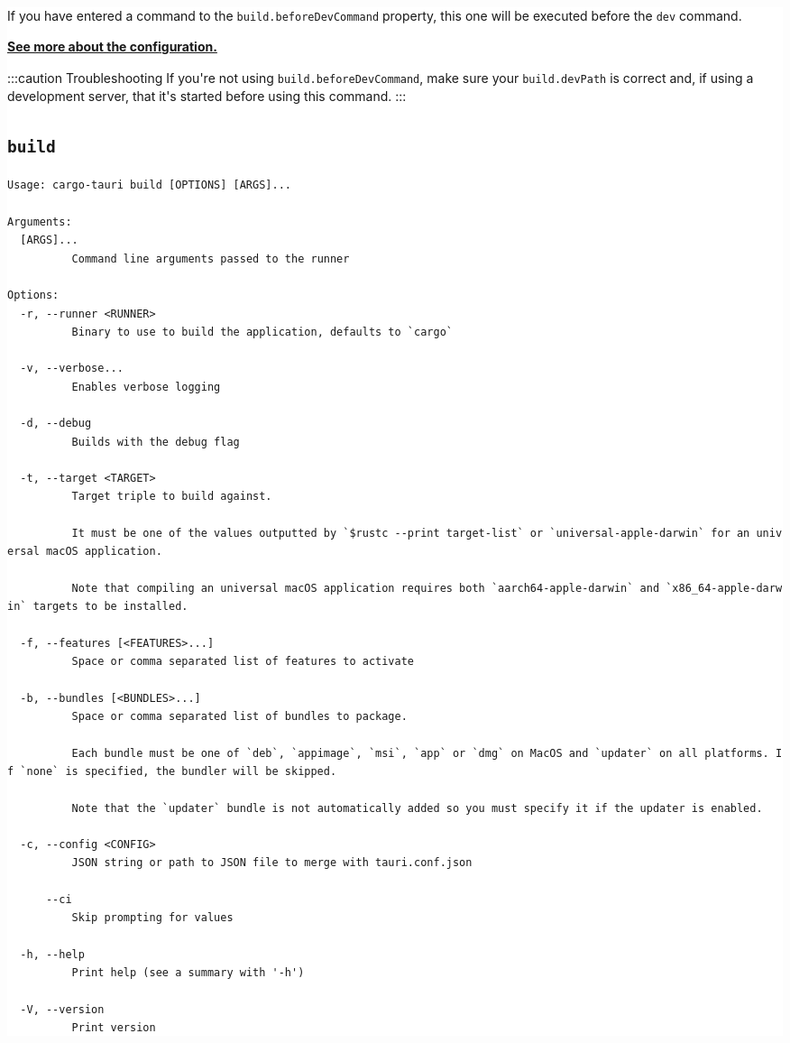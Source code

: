 If you have entered a command to the `build.beforeDevCommand` property, this one will be executed before the `dev` command.

**[See more about the configuration.](./config.md#build)**

:::caution Troubleshooting
If you're not using `build.beforeDevCommand`, make sure your `build.devPath` is correct and, if using a development server, that it's started before using this command.
:::

## `build`

<Command name="build" />

```
Usage: cargo-tauri build [OPTIONS] [ARGS]...

Arguments:
  [ARGS]...
          Command line arguments passed to the runner

Options:
  -r, --runner <RUNNER>
          Binary to use to build the application, defaults to `cargo`

  -v, --verbose...
          Enables verbose logging

  -d, --debug
          Builds with the debug flag

  -t, --target <TARGET>
          Target triple to build against.

          It must be one of the values outputted by `$rustc --print target-list` or `universal-apple-darwin` for an universal macOS application.

          Note that compiling an universal macOS application requires both `aarch64-apple-darwin` and `x86_64-apple-darwin` targets to be installed.

  -f, --features [<FEATURES>...]
          Space or comma separated list of features to activate

  -b, --bundles [<BUNDLES>...]
          Space or comma separated list of bundles to package.

          Each bundle must be one of `deb`, `appimage`, `msi`, `app` or `dmg` on MacOS and `updater` on all platforms. If `none` is specified, the bundler will be skipped.

          Note that the `updater` bundle is not automatically added so you must specify it if the updater is enabled.

  -c, --config <CONFIG>
          JSON string or path to JSON file to merge with tauri.conf.json

      --ci
          Skip prompting for values

  -h, --help
          Print help (see a summary with '-h')

  -V, --version
          Print version
```
